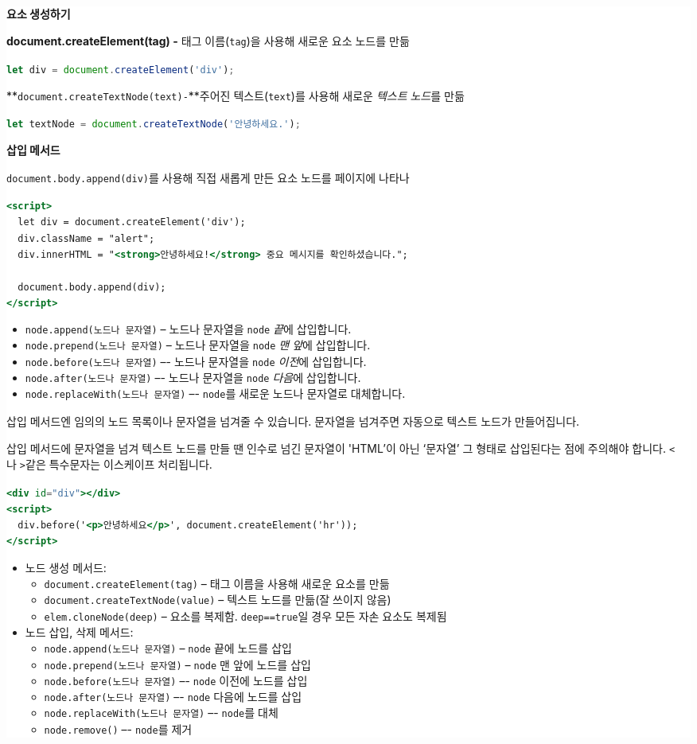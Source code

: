**요소 생성하기**

**document.createElement(tag) -** 태그 이름(`tag`)을 사용해 새로운 요소 노드를 만듦

```jsx
let div = document.createElement('div');
```

**`document.createTextNode(text)-`**주어진 텍스트(`text`)를 사용해 새로운 *텍스트 노드*를 만듦

```jsx
let textNode = document.createTextNode('안녕하세요.');
```

**삽입 메서드**

`document.body.append(div)`를 사용해 직접 새롭게 만든 요소 노드를 페이지에 나타나

```jsx
<script>
  let div = document.createElement('div');
  div.className = "alert";
  div.innerHTML = "<strong>안녕하세요!</strong> 중요 메시지를 확인하셨습니다.";

  document.body.append(div);
</script>

```

- `node.append(노드나 문자열)` – 노드나 문자열을 `node` *끝*에 삽입합니다.
- `node.prepend(노드나 문자열)` – 노드나 문자열을 `node` *맨 앞*에 삽입합니다.
- `node.before(노드나 문자열)` –- 노드나 문자열을 `node` *이전*에 삽입합니다.
- `node.after(노드나 문자열)` –- 노드나 문자열을 `node` *다음*에 삽입합니다.
- `node.replaceWith(노드나 문자열)` –- `node`를 새로운 노드나 문자열로 대체합니다.

삽입 메서드엔 임의의 노드 목록이나 문자열을 넘겨줄 수 있습니다. 문자열을 넘겨주면 자동으로 텍스트 노드가 만들어집니다.

삽입 메서드에 문자열을 넘겨 텍스트 노드를 만들 땐 인수로 넘긴 문자열이 'HTML’이 아닌 ‘문자열’ 그 형태로 삽입된다는 점에 주의해야 합니다. `<`나 `>`같은 특수문자는 이스케이프 처리됩니다.

```jsx
<div id="div"></div>
<script>
  div.before('<p>안녕하세요</p>', document.createElement('hr'));
</script>
```

- 노드 생성 메서드:
    - `document.createElement(tag)` – 태그 이름을 사용해 새로운 요소를 만듦
    - `document.createTextNode(value)` – 텍스트 노드를 만듦(잘 쓰이지 않음)
    - `elem.cloneNode(deep)` – 요소를 복제함. `deep==true`일 경우 모든 자손 요소도 복제됨
- 노드 삽입, 삭제 메서드:
    - `node.append(노드나 문자열)` – `node` 끝에 노드를 삽입
    - `node.prepend(노드나 문자열)` – `node` 맨 앞에 노드를 삽입
    - `node.before(노드나 문자열)` –- `node` 이전에 노드를 삽입
    - `node.after(노드나 문자열)` –- `node` 다음에 노드를 삽입
    - `node.replaceWith(노드나 문자열)` –- `node`를 대체
    - `node.remove()` –- `node`를 제거
    